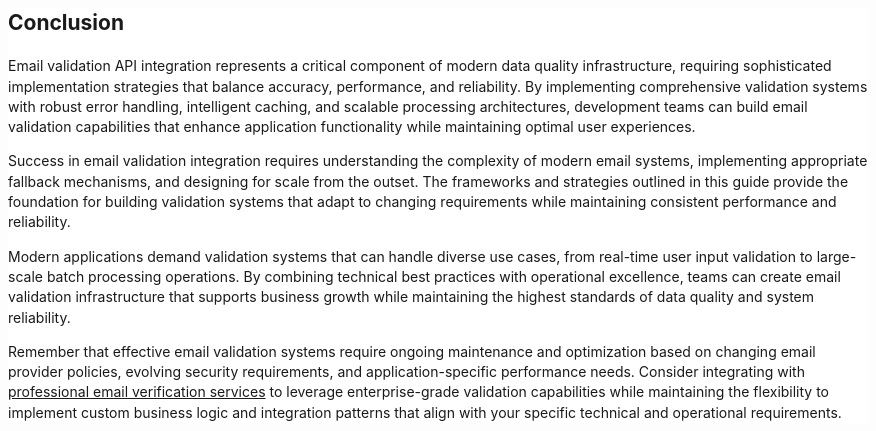 ## Conclusion

Email validation API integration represents a critical component of modern data quality infrastructure, requiring sophisticated implementation strategies that balance accuracy, performance, and reliability. By implementing comprehensive validation systems with robust error handling, intelligent caching, and scalable processing architectures, development teams can build email validation capabilities that enhance application functionality while maintaining optimal user experiences.

Success in email validation integration requires understanding the complexity of modern email systems, implementing appropriate fallback mechanisms, and designing for scale from the outset. The frameworks and strategies outlined in this guide provide the foundation for building validation systems that adapt to changing requirements while maintaining consistent performance and reliability.

Modern applications demand validation systems that can handle diverse use cases, from real-time user input validation to large-scale batch processing operations. By combining technical best practices with operational excellence, teams can create email validation infrastructure that supports business growth while maintaining the highest standards of data quality and system reliability.

Remember that effective email validation systems require ongoing maintenance and optimization based on changing email provider policies, evolving security requirements, and application-specific performance needs. Consider integrating with [professional email verification services](/services/) to leverage enterprise-grade validation capabilities while maintaining the flexibility to implement custom business logic and integration patterns that align with your specific technical and operational requirements.
